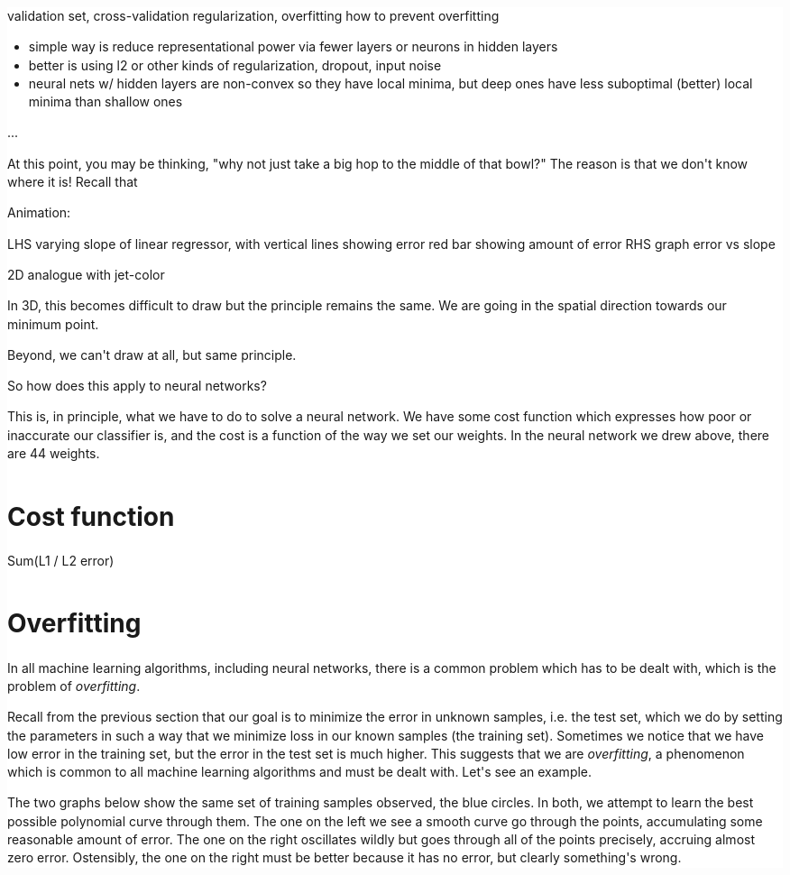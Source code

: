 
validation set, cross-validation
regularization, overfitting
how to prevent overfitting
 - simple way is reduce representational power via fewer layers or neurons in hidden layers
 - better is using l2 or other kinds of regularization, dropout, input noise
 - neural nets w/ hidden layers are non-convex so they have local minima, but deep ones have less suboptimal (better) local minima than shallow ones


...


At this point, you may be thinking, "why not just take a big hop to the middle of that bowl?"  The reason is that we don't know where it is! Recall that 



Animation:

LHS varying slope of linear regressor, with vertical lines showing error
red bar showing amount of error
RHS graph error vs slope

2D analogue with jet-color 

In 3D, this becomes difficult to draw but the principle remains the same. We are going in the spatial direction towards our minimum point.

Beyond, we can't draw at all, but same principle.

So how does this apply to neural networks?

This is, in principle, what we have to do to solve a neural network. We have some cost function which expresses how poor or inaccurate our classifier is, and the cost is a function of the way we set our weights. In the neural network we drew above, there are 44 weights.


# Cost function

Sum(L1 / L2 error)


# Overfitting

In all machine learning algorithms, including neural networks, there is a common problem which has to be dealt with, which is the problem of _overfitting_. 

Recall from the previous section that our goal is to minimize the error in unknown samples, i.e. the test set, which we do by setting the parameters in such a way that we minimize loss in our known samples (the training set). Sometimes we notice that we have low error in the training set, but the error in the test set is much higher. This suggests that we are _overfitting_, a phenomenon which is common to all machine learning algorithms and must be dealt with. Let's see an example.

The two graphs below show the same set of training samples observed, the blue circles. In both, we attempt to learn the best possible polynomial curve through them. The one on the left we see a smooth curve go through the points, accumulating some reasonable amount of error. The one on the right oscillates wildly but goes through all of the points precisely, accruing almost zero error. Ostensibly, the one on the right must be better because it has no error, but clearly something's wrong.
